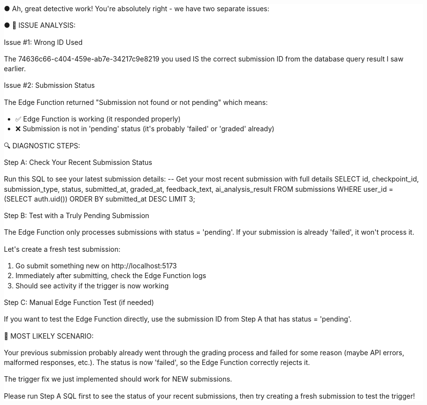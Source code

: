 ● Ah, great detective work! You're absolutely right - we have two separate issues:

● 🎯 ISSUE ANALYSIS:

  Issue #1: Wrong ID Used

  The 74636c66-c404-459e-ab7e-34217c9e8219 you used IS the correct submission ID from the database query result I saw earlier.

  Issue #2: Submission Status

  The Edge Function returned "Submission not found or not pending" which means:
  - ✅ Edge Function is working (it responded properly)
  - ❌ Submission is not in 'pending' status (it's probably 'failed' or 'graded' already)

  🔍 DIAGNOSTIC STEPS:

  Step A: Check Your Recent Submission Status

  Run this SQL to see your latest submission details:
  -- Get your most recent submission with full details
  SELECT
    id,
    checkpoint_id,
    submission_type,
    status,
    submitted_at,
    graded_at,
    feedback_text,
    ai_analysis_result
  FROM submissions
  WHERE user_id = (SELECT auth.uid())
  ORDER BY submitted_at DESC
  LIMIT 3;

  Step B: Test with a Truly Pending Submission

  The Edge Function only processes submissions with status = 'pending'. If your submission is already 'failed', it won't process it.

  Let's create a fresh test submission:
  1. Go submit something new on http://localhost:5173
  2. Immediately after submitting, check the Edge Function logs
  3. Should see activity if the trigger is now working

  Step C: Manual Edge Function Test (if needed)

  If you want to test the Edge Function directly, use the submission ID from Step A that has status = 'pending'.

  🎯 MOST LIKELY SCENARIO:

  Your previous submission probably already went through the grading process and failed for some reason (maybe API errors, malformed responses, etc.). The status is now
  'failed', so the Edge Function correctly rejects it.

  The trigger fix we just implemented should work for NEW submissions.

  Please run Step A SQL first to see the status of your recent submissions, then try creating a fresh submission to test the trigger!
